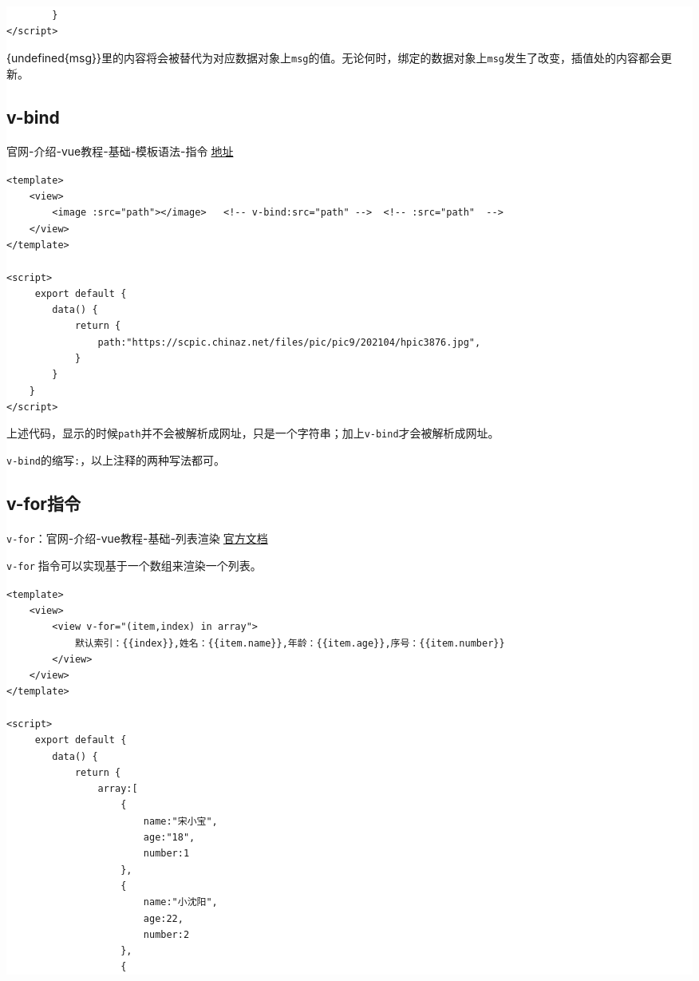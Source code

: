 ```vue
	    }
</script>
```

{undefined{msg}}里的内容将会被替代为对应数据对象上`msg`的值。无论何时，绑定的数据对象上`msg`发生了改变，插值处的内容都会更新。



## v-bind

官网-介绍-vue教程-基础-模板语法-指令 [地址](https://uniapp.dcloud.io/vue-basics?id=%e6%8c%87%e4%bb%a4)

```vue
<template>
	<view>
		<image :src="path"></image>   <!-- v-bind:src="path" -->  <!-- :src="path"  -->
	</view>
</template>

<script>
	 export default {
		data() {
			return {
				path:"https://scpic.chinaz.net/files/pic/pic9/202104/hpic3876.jpg",
			}
		}
	}
</script>
```



上述代码，显示的时候`path`并不会被解析成网址，只是一个字符串；加上`v-bind`才会被解析成网址。

`v-bind`的缩写`:`，以上注释的两种写法都可。



## v-for指令

`v-for`：官网-介绍-vue教程-基础-列表渲染 [官方文档](https://uniapp.dcloud.io/vue-basics?id=listrendering)

`v-for` 指令可以实现基于一个数组来渲染一个列表。

```vue
<template>
	<view>
		<view v-for="(item,index) in array">
			默认索引：{{index}},姓名：{{item.name}},年龄：{{item.age}},序号：{{item.number}}
		</view>
	</view>
</template>

<script>
	 export default {
		data() {
			return {
				array:[
					{
						name:"宋小宝",
						age:"18",
						number:1
					},
					{
						name:"小沈阳",
						age:22,
						number:2
					},
					{
```